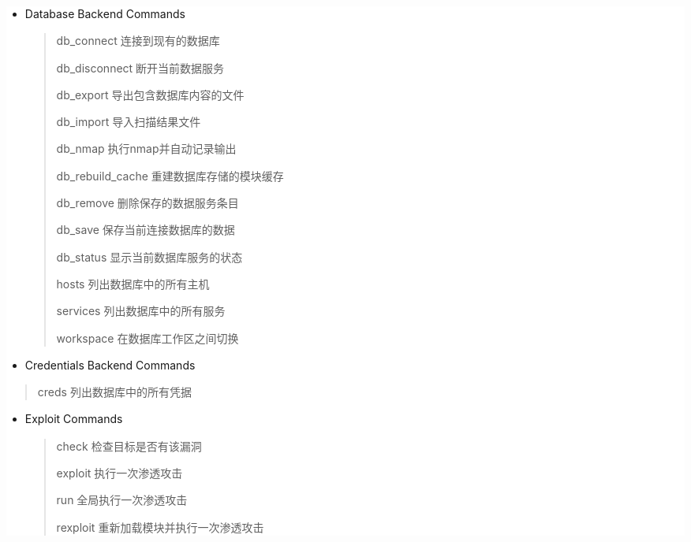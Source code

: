  

* Database Backend Commands

  >db_connect 连接到现有的数据库
  >
  >db_disconnect 断开当前数据服务
  >
  >db_export 导出包含数据库内容的文件
  >
  >db_import 导入扫描结果文件
  >
  >db_nmap 执行nmap并自动记录输出
  >
  >db_rebuild_cache 重建数据库存储的模块缓存
  >
  >db_remove  删除保存的数据服务条目
  >
  >db_save 保存当前连接数据库的数据
  >
  >db_status 显示当前数据库服务的状态
  >
  >hosts  列出数据库中的所有主机
  >
  >services 列出数据库中的所有服务
  >
  >workspace 在数据库工作区之间切换

* Credentials Backend Commands

>creds 列出数据库中的所有凭据

* Exploit Commands

  >check 检查目标是否有该漏洞
  >
  >exploit 执行一次渗透攻击
  >
  >run  全局执行一次渗透攻击
  >
  >rexploit 重新加载模块并执行一次渗透攻击